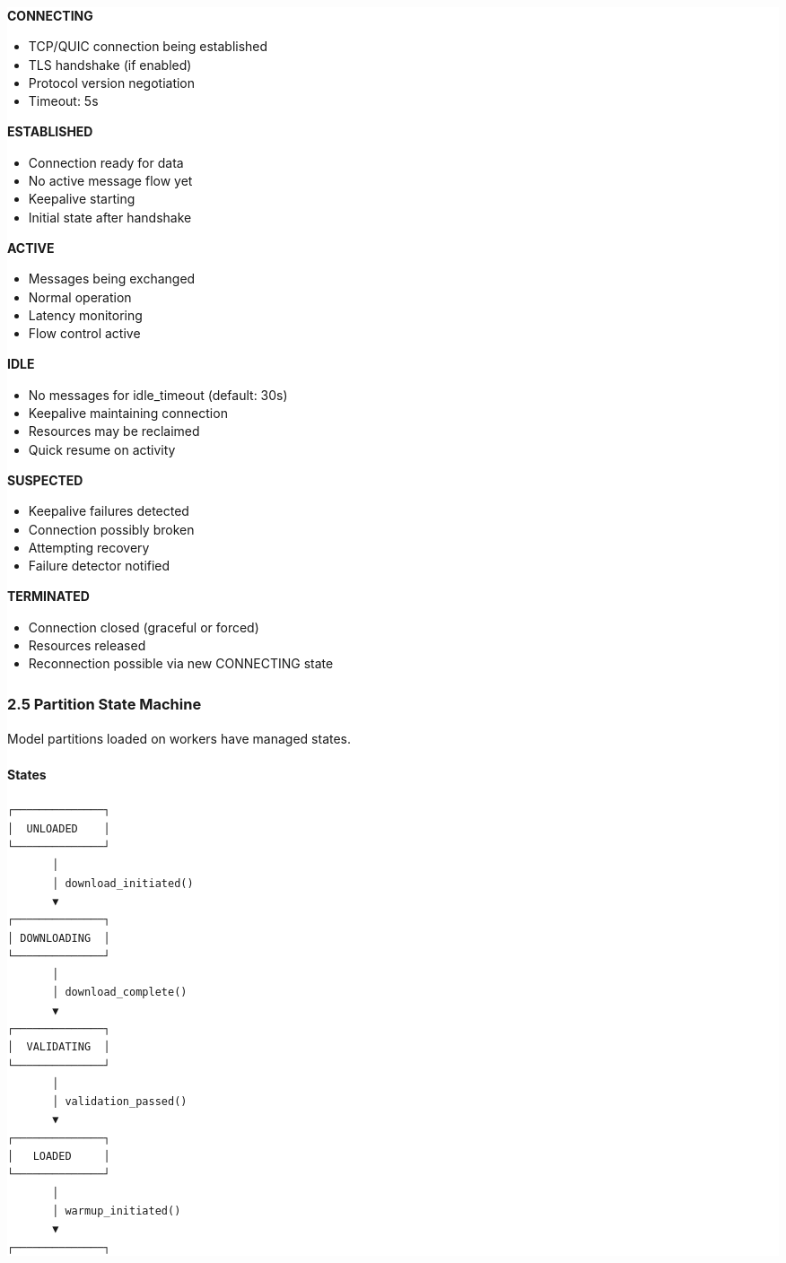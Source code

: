 **CONNECTING**
- TCP/QUIC connection being established
- TLS handshake (if enabled)
- Protocol version negotiation
- Timeout: 5s

**ESTABLISHED**
- Connection ready for data
- No active message flow yet
- Keepalive starting
- Initial state after handshake

**ACTIVE**
- Messages being exchanged
- Normal operation
- Latency monitoring
- Flow control active

**IDLE**
- No messages for idle_timeout (default: 30s)
- Keepalive maintaining connection
- Resources may be reclaimed
- Quick resume on activity

**SUSPECTED**
- Keepalive failures detected
- Connection possibly broken
- Attempting recovery
- Failure detector notified

**TERMINATED**
- Connection closed (graceful or forced)
- Resources released
- Reconnection possible via new CONNECTING state

### 2.5 Partition State Machine

Model partitions loaded on workers have managed states.

#### States

```
┌──────────────┐
│  UNLOADED    │
└──────────────┘
       │
       │ download_initiated()
       ▼
┌──────────────┐
│ DOWNLOADING  │
└──────────────┘
       │
       │ download_complete()
       ▼
┌──────────────┐
│  VALIDATING  │
└──────────────┘
       │
       │ validation_passed()
       ▼
┌──────────────┐
│   LOADED     │
└──────────────┘
       │
       │ warmup_initiated()
       ▼
┌──────────────┐
```